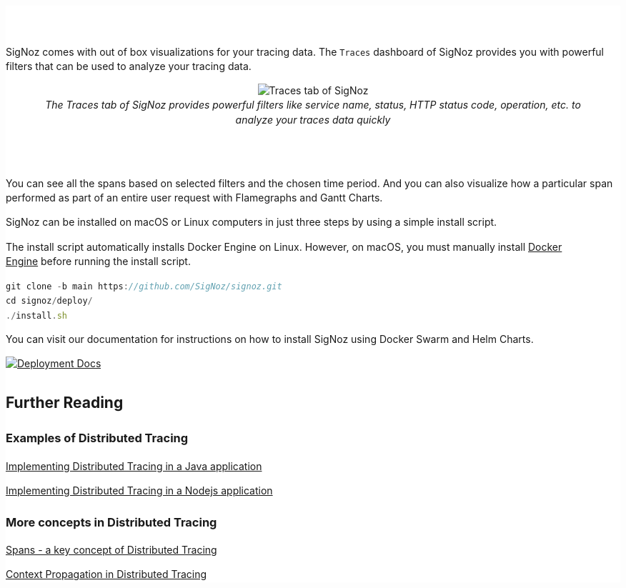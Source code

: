 <br></br>

SigNoz comes with out of box visualizations for your tracing data. The `Traces` dashboard of SigNoz provides you with powerful filters that can be used to analyze your tracing data.

<figure data-zoomable align='center'>
    <img src="/img/blog/2022/03/signoz_traces_tab.webp" alt="Traces tab of SigNoz"/>
    <figcaption><i>The Traces tab of SigNoz provides powerful filters like service name, status, HTTP status code, operation, etc. to analyze your traces data quickly</i></figcaption>
</figure>

<br></br>

You can see all the spans based on selected filters and the chosen time period. And you can also visualize how a particular span performed as part of an entire user request with Flamegraphs and Gantt Charts.

SigNoz can be installed on macOS or Linux computers in just three steps by using a simple install script.

The install script automatically installs Docker Engine on Linux. However, on macOS, you must manually install <a href = "https://docs.docker.com/engine/install/" rel="noopener noreferrer nofollow" target="_blank" >Docker Engine</a> before running the install script.

```jsx
git clone -b main https://github.com/SigNoz/signoz.git
cd signoz/deploy/
./install.sh
```

You can visit our documentation for instructions on how to install SigNoz using Docker Swarm and Helm Charts.



[![Deployment Docs](/img/blog/common/deploy_docker_documentation.webp)](https://signoz.io/docs/install/docker/?utm_source=blog&utm_medium=distributed_tracing)

## Further Reading

### Examples of Distributed Tracing

[Implementing Distributed Tracing in a Java application](https://signoz.io/blog/distributed-tracing-java/)

[Implementing Distributed Tracing in a Nodejs application](https://signoz.io/blog/distributed-tracing-nodejs/)

### More concepts in Distributed Tracing

[Spans - a key concept of Distributed Tracing](https://signoz.io/blog/distributed-tracing-span/)

[Context Propagation in Distributed Tracing](https://signoz.io/blog/context-propagation-in-distributed-tracing/)